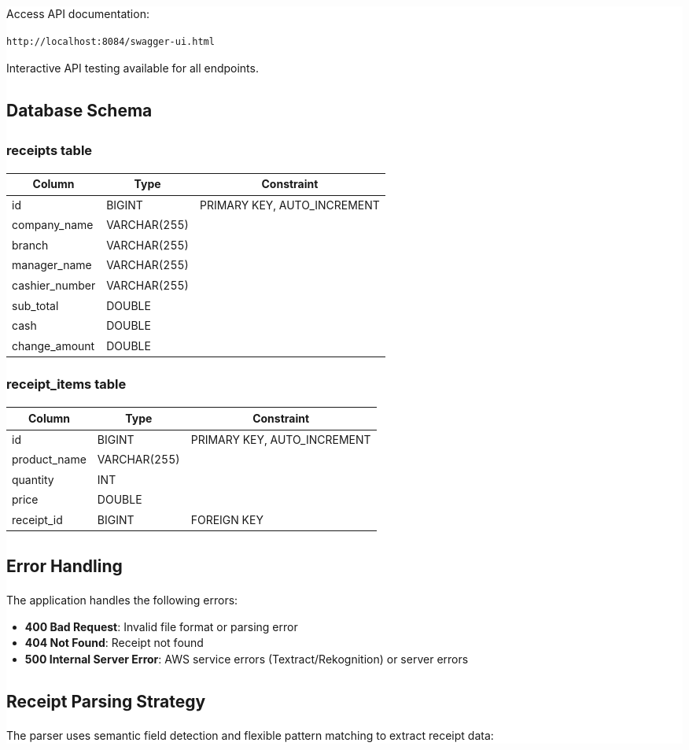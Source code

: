 Access API documentation:
```
http://localhost:8084/swagger-ui.html
```

Interactive API testing available for all endpoints.

## Database Schema

### receipts table
| Column | Type         | Constraint |
|--------|--------------|-----------|
| id | BIGINT       | PRIMARY KEY, AUTO_INCREMENT |
| company_name | VARCHAR(255) | |
| branch | VARCHAR(255) | |
| manager_name | VARCHAR(255) | |
| cashier_number | VARCHAR(255) | |
| sub_total | DOUBLE       | |
| cash | DOUBLE       | |
| change_amount | DOUBLE       | |

### receipt_items table
| Column | Type | Constraint |
|--------|------|-----------|
| id | BIGINT | PRIMARY KEY, AUTO_INCREMENT |
| product_name | VARCHAR(255) | |
| quantity | INT | |
| price | DOUBLE | |
| receipt_id | BIGINT | FOREIGN KEY |

## Error Handling

The application handles the following errors:

- **400 Bad Request**: Invalid file format or parsing error
- **404 Not Found**: Receipt not found
- **500 Internal Server Error**: AWS service errors (Textract/Rekognition) or server errors


## Receipt Parsing Strategy

The parser uses semantic field detection and flexible pattern matching to extract receipt data:
